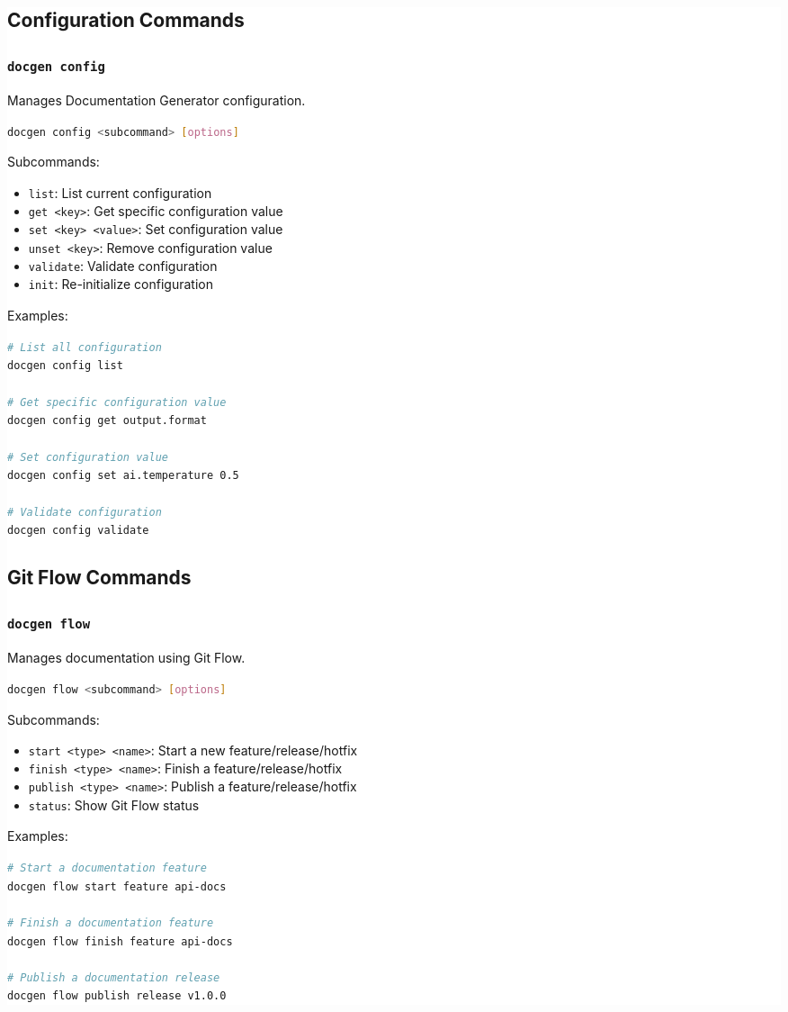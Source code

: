 ## Configuration Commands

### `docgen config`

Manages Documentation Generator configuration.

```bash
docgen config <subcommand> [options]
```

Subcommands:
- `list`: List current configuration
- `get <key>`: Get specific configuration value
- `set <key> <value>`: Set configuration value
- `unset <key>`: Remove configuration value
- `validate`: Validate configuration
- `init`: Re-initialize configuration

Examples:
```bash
# List all configuration
docgen config list

# Get specific configuration value
docgen config get output.format

# Set configuration value
docgen config set ai.temperature 0.5

# Validate configuration
docgen config validate
```

## Git Flow Commands

### `docgen flow`

Manages documentation using Git Flow.

```bash
docgen flow <subcommand> [options]
```

Subcommands:
- `start <type> <name>`: Start a new feature/release/hotfix
- `finish <type> <name>`: Finish a feature/release/hotfix
- `publish <type> <name>`: Publish a feature/release/hotfix
- `status`: Show Git Flow status

Examples:
```bash
# Start a documentation feature
docgen flow start feature api-docs

# Finish a documentation feature
docgen flow finish feature api-docs

# Publish a documentation release
docgen flow publish release v1.0.0
```
